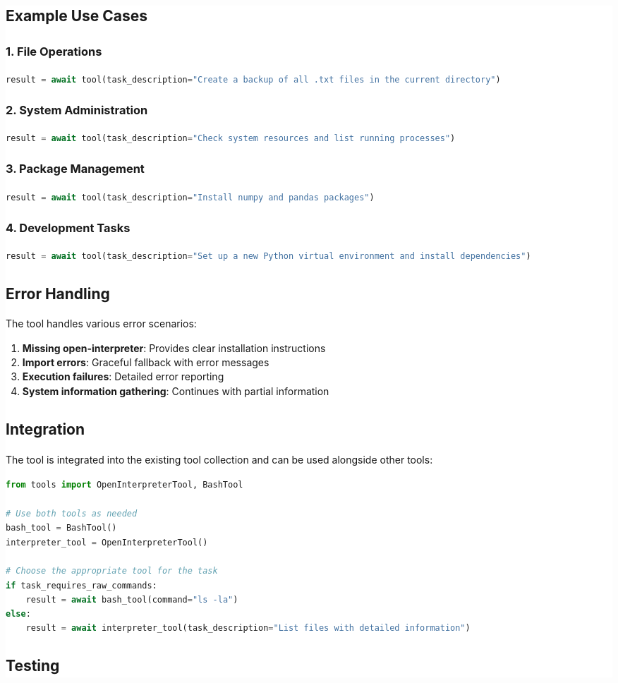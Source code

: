 ## Example Use Cases

### 1. File Operations
```python
result = await tool(task_description="Create a backup of all .txt files in the current directory")
```

### 2. System Administration
```python
result = await tool(task_description="Check system resources and list running processes")
```

### 3. Package Management
```python
result = await tool(task_description="Install numpy and pandas packages")
```

### 4. Development Tasks
```python
result = await tool(task_description="Set up a new Python virtual environment and install dependencies")
```

## Error Handling

The tool handles various error scenarios:

1. **Missing open-interpreter**: Provides clear installation instructions
2. **Import errors**: Graceful fallback with error messages
3. **Execution failures**: Detailed error reporting
4. **System information gathering**: Continues with partial information

## Integration

The tool is integrated into the existing tool collection and can be used alongside other tools:

```python
from tools import OpenInterpreterTool, BashTool

# Use both tools as needed
bash_tool = BashTool()
interpreter_tool = OpenInterpreterTool()

# Choose the appropriate tool for the task
if task_requires_raw_commands:
    result = await bash_tool(command="ls -la")
else:
    result = await interpreter_tool(task_description="List files with detailed information")
```

## Testing
